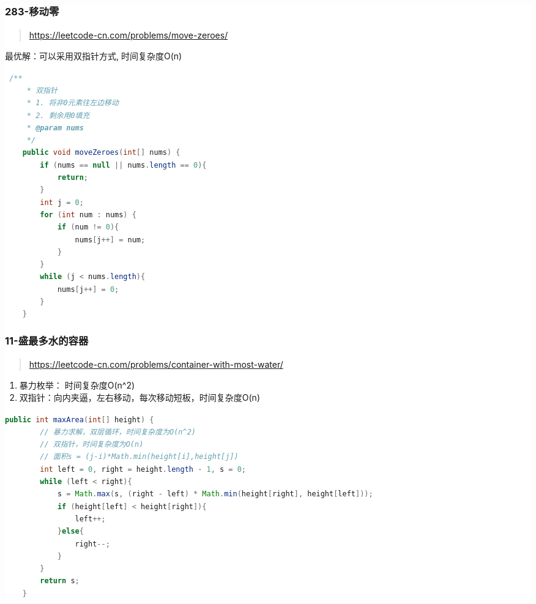 ### 283-移动零

> https://leetcode-cn.com/problems/move-zeroes/

最优解：可以采用双指针方式, 时间复杂度O(n)

```java
 /**
     * 双指针
     * 1. 将非0元素往左边移动
     * 2. 剩余用0填充
     * @param nums
     */
    public void moveZeroes(int[] nums) {
        if (nums == null || nums.length == 0){
            return;
        }
        int j = 0;
        for (int num : nums) {
            if (num != 0){
                nums[j++] = num;
            }
        }
        while (j < nums.length){
            nums[j++] = 0;
        }
    }
```

### 11-盛最多水的容器

> https://leetcode-cn.com/problems/container-with-most-water/

1. 暴力枚举： 时间复杂度O(n^2)
2. 双指针：向内夹逼，左右移动，每次移动短板，时间复杂度O(n)

```java
public int maxArea(int[] height) {
        // 暴力求解，双层循环，时间复杂度为O(n^2)
        // 双指针，时间复杂度为O(n)
        // 面积s = (j-i)*Math.min(height[i],height[j])
        int left = 0, right = height.length - 1, s = 0;
        while (left < right){
            s = Math.max(s, (right - left) * Math.min(height[right], height[left]));
            if (height[left] < height[right]){
                left++;
            }else{
                right--;
            }
        }
        return s;
    }
```
